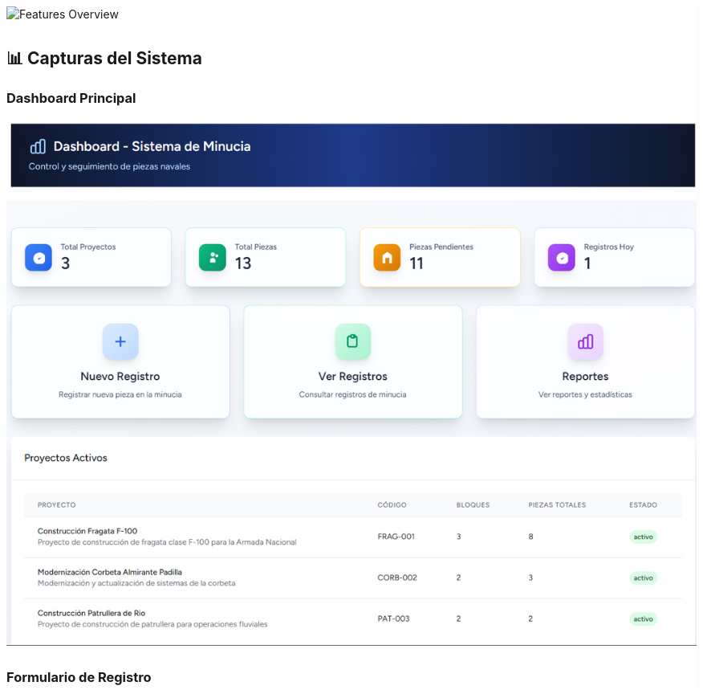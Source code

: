 ![Features Overview](./docs/images/features-overview.png)

## 📊 Capturas del Sistema

### Dashboard Principal
![Dashboard](./docs/images/dashboard.png)

### Formulario de Registro